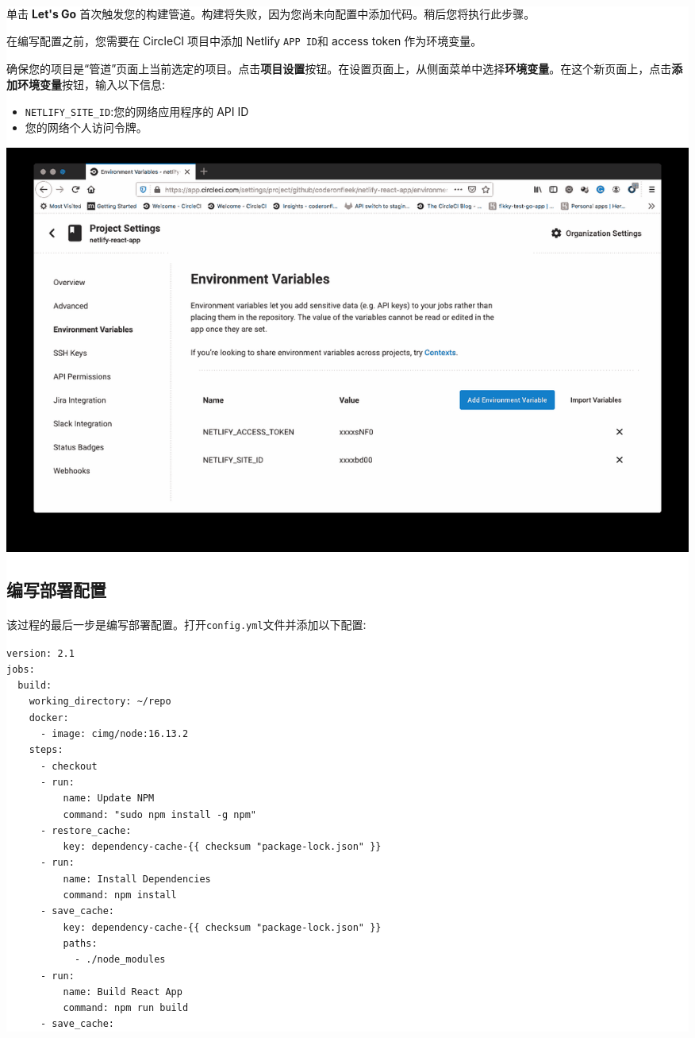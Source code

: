 单击 **Let's Go** 首次触发您的构建管道。构建将失败，因为您尚未向配置中添加代码。稍后您将执行此步骤。

在编写配置之前，您需要在 CircleCI 项目中添加 Netlify `APP ID`和 access token 作为环境变量。

确保您的项目是“管道”页面上当前选定的项目。点击**项目设置**按钮。在设置页面上，从侧面菜单中选择**环境变量**。在这个新页面上，点击**添加环境变量**按钮，输入以下信息:

*   `NETLIFY_SITE_ID`:您的网络应用程序的 API ID
*   您的网络个人访问令牌。

![Environment variables - CircleCI](img/7d5a065324a0ee8c154cf8e1efc9b39b.png)

## 编写部署配置

该过程的最后一步是编写部署配置。打开`config.yml`文件并添加以下配置:

```
version: 2.1
jobs:
  build:
    working_directory: ~/repo
    docker:
      - image: cimg/node:16.13.2
    steps:
      - checkout
      - run:
          name: Update NPM
          command: "sudo npm install -g npm"
      - restore_cache:
          key: dependency-cache-{{ checksum "package-lock.json" }}
      - run:
          name: Install Dependencies
          command: npm install
      - save_cache:
          key: dependency-cache-{{ checksum "package-lock.json" }}
          paths:
            - ./node_modules
      - run:
          name: Build React App
          command: npm run build
      - save_cache:
```